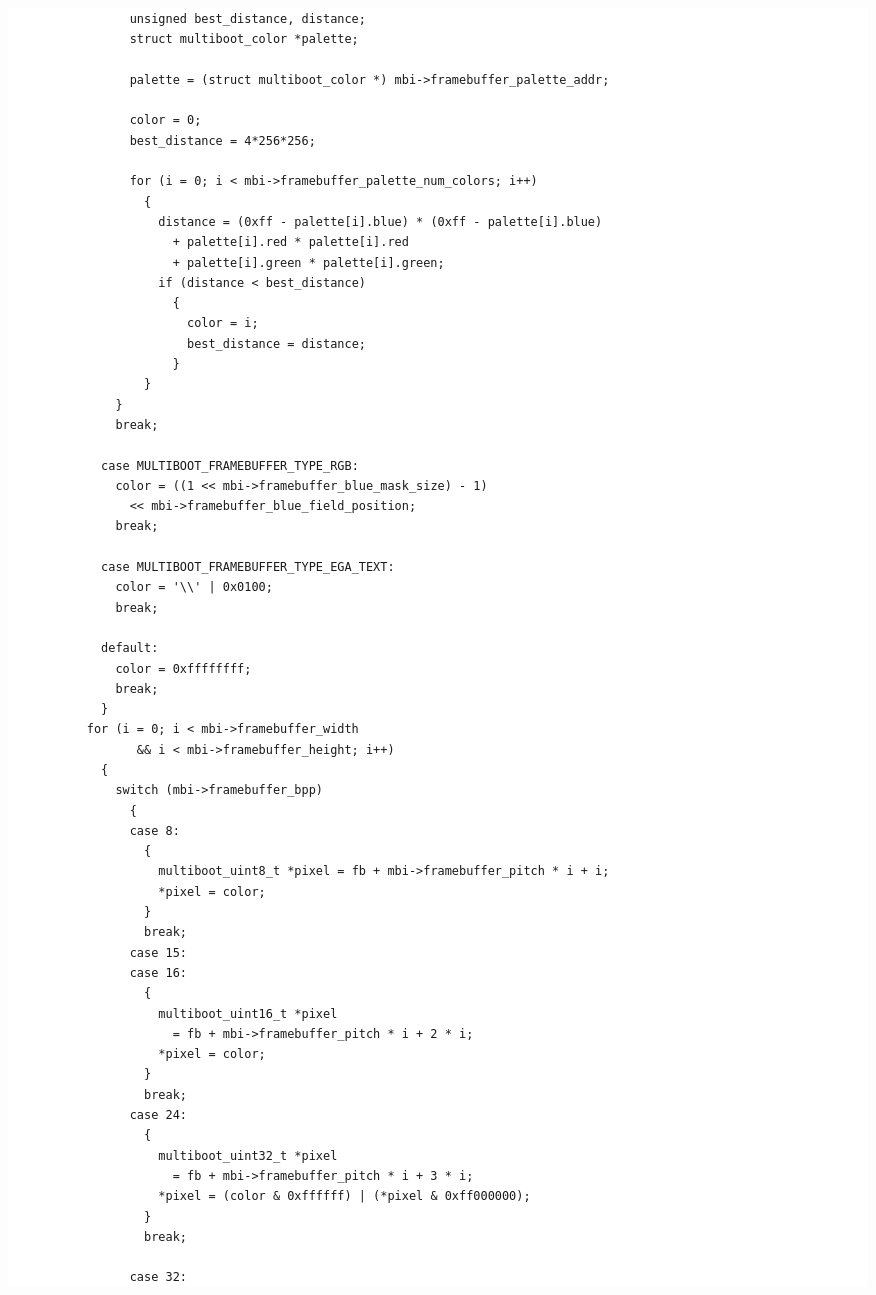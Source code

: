 ``` example
                 unsigned best_distance, distance;
                 struct multiboot_color *palette;
     
                 palette = (struct multiboot_color *) mbi->framebuffer_palette_addr;
     
                 color = 0;
                 best_distance = 4*256*256;
     
                 for (i = 0; i < mbi->framebuffer_palette_num_colors; i++)
                   {
                     distance = (0xff - palette[i].blue) * (0xff - palette[i].blue)
                       + palette[i].red * palette[i].red
                       + palette[i].green * palette[i].green;
                     if (distance < best_distance)
                       {
                         color = i;
                         best_distance = distance;
                       }
                   }
               }
               break;
     
             case MULTIBOOT_FRAMEBUFFER_TYPE_RGB:
               color = ((1 << mbi->framebuffer_blue_mask_size) - 1)
                 << mbi->framebuffer_blue_field_position;
               break;
     
             case MULTIBOOT_FRAMEBUFFER_TYPE_EGA_TEXT:
               color = '\\' | 0x0100;
               break;
     
             default:
               color = 0xffffffff;
               break;
             }
           for (i = 0; i < mbi->framebuffer_width
                  && i < mbi->framebuffer_height; i++)
             {
               switch (mbi->framebuffer_bpp)
                 {
                 case 8:
                   {
                     multiboot_uint8_t *pixel = fb + mbi->framebuffer_pitch * i + i;
                     *pixel = color;
                   }
                   break;
                 case 15:
                 case 16:
                   {
                     multiboot_uint16_t *pixel
                       = fb + mbi->framebuffer_pitch * i + 2 * i;
                     *pixel = color;
                   }
                   break;
                 case 24:
                   {
                     multiboot_uint32_t *pixel
                       = fb + mbi->framebuffer_pitch * i + 3 * i;
                     *pixel = (color & 0xffffff) | (*pixel & 0xff000000);
                   }
                   break;
     
                 case 32:
```